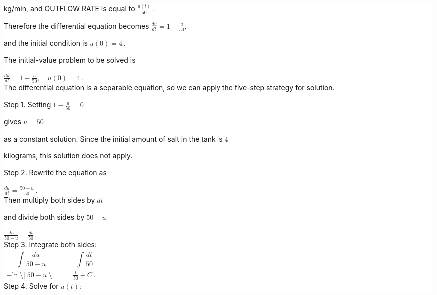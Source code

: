  kg/min, and OUTFLOW RATE is equal to <math xmlns="http://www.w3.org/1998/Math/MathML"><mrow><mfrac><mrow><mi>u</mi><mrow><mo>(</mo><mi>t</mi><mo>)</mo></mrow></mrow><mrow><mn>50</mn></mrow></mfrac><mo>.</mo></mrow></math>

 Therefore the differential equation becomes <math xmlns="http://www.w3.org/1998/Math/MathML"><mrow><mfrac><mrow><mi>d</mi><mi>u</mi></mrow><mrow><mi>d</mi><mi>t</mi></mrow></mfrac><mo>=</mo><mn>1</mn><mo>−</mo><mfrac><mi>u</mi><mrow><mn>50</mn></mrow></mfrac><mo>,</mo></mrow></math>

 and the initial condition is <math xmlns="http://www.w3.org/1998/Math/MathML"><mrow><mi>u</mi><mrow><mo>(</mo><mn>0</mn><mo>)</mo></mrow><mo>=</mo><mn>4</mn><mo>.</mo></mrow></math>

 The initial-value problem to be solved is

<div data-type="equation" class="equation unnumbered" data-label="">
<math xmlns="http://www.w3.org/1998/Math/MathML"><mrow><mfrac><mrow><mi>d</mi><mi>u</mi></mrow><mrow><mi>d</mi><mi>t</mi></mrow></mfrac><mo>=</mo><mn>1</mn><mo>−</mo><mfrac><mi>u</mi><mrow><mn>50</mn></mrow></mfrac><mo>,</mo><mspace width="1em" /><mi>u</mi><mrow><mo>(</mo><mn>0</mn><mo>)</mo></mrow><mo>=</mo><mn>4</mn><mo>.</mo></mrow></math>
</div>
The differential equation is a separable equation, so we can apply the five-step strategy for solution.

Step 1. Setting <math xmlns="http://www.w3.org/1998/Math/MathML"><mrow><mn>1</mn><mo>−</mo><mfrac><mi>u</mi><mrow><mn>50</mn></mrow></mfrac><mo>=</mo><mn>0</mn></mrow></math>

 gives <math xmlns="http://www.w3.org/1998/Math/MathML"><mrow><mi>u</mi><mo>=</mo><mn>50</mn></mrow></math>

 as a constant solution. Since the initial amount of salt in the tank is <math xmlns="http://www.w3.org/1998/Math/MathML"><mn>4</mn></math>

 kilograms, this solution does not apply.

Step 2. Rewrite the equation as

<div data-type="equation" class="equation unnumbered" data-label="">
<math xmlns="http://www.w3.org/1998/Math/MathML"><mrow><mfrac><mrow><mi>d</mi><mi>u</mi></mrow><mrow><mi>d</mi><mi>t</mi></mrow></mfrac><mo>=</mo><mfrac><mrow><mn>50</mn><mo>−</mo><mi>u</mi></mrow><mrow><mn>50</mn></mrow></mfrac><mo>.</mo></mrow></math>
</div>
Then multiply both sides by <math xmlns="http://www.w3.org/1998/Math/MathML"><mrow><mi>d</mi><mi>t</mi></mrow></math>

 and divide both sides by <math xmlns="http://www.w3.org/1998/Math/MathML"><mrow><mn>50</mn><mo>−</mo><mi>u</mi><mtext>:</mtext></mrow></math>

<div data-type="equation" class="equation unnumbered" data-label="">
<math xmlns="http://www.w3.org/1998/Math/MathML"><mrow><mfrac><mrow><mi>d</mi><mi>u</mi></mrow><mrow><mn>50</mn><mo>−</mo><mi>u</mi></mrow></mfrac><mo>=</mo><mfrac><mrow><mi>d</mi><mi>t</mi></mrow><mrow><mn>50</mn></mrow></mfrac><mo>.</mo></mrow></math>
</div>
Step 3. Integrate both sides:

<div data-type="equation" class="equation unnumbered" data-label="">
<math xmlns="http://www.w3.org/1998/Math/MathML"><mtable><mtr><mtd columnalign="right"><mstyle displaystyle="true"><mrow><mo stretchy="true">∫</mo><mrow><mfrac><mrow><mi>d</mi><mi>u</mi></mrow><mrow><mn>50</mn><mo>−</mo><mi>u</mi></mrow></mfrac></mrow></mrow></mstyle></mtd><mtd columnalign="left"><mo>=</mo></mtd><mtd columnalign="left"><mstyle displaystyle="true"><mrow><mo stretchy="true">∫</mo><mrow><mfrac><mrow><mi>d</mi><mi>t</mi></mrow><mrow><mn>50</mn></mrow></mfrac></mrow></mrow></mstyle></mtd></mtr><mtr><mtd columnalign="right"><mo>−</mo><mtext>ln</mtext><mrow><mo>\|</mo><mrow><mn>50</mn><mo>−</mo><mi>u</mi></mrow><mo>\|</mo></mrow></mtd><mtd columnalign="left"><mo>=</mo></mtd><mtd columnalign="left"><mfrac><mi>t</mi><mrow><mn>50</mn></mrow></mfrac><mo>+</mo><mi>C</mi><mo>.</mo></mtd></mtr></mtable></math>
</div>
Step 4. Solve for <math xmlns="http://www.w3.org/1998/Math/MathML"><mrow><mi>u</mi><mrow><mo>(</mo><mi>t</mi><mo>)</mo></mrow><mtext>:</mtext></mrow></math>
